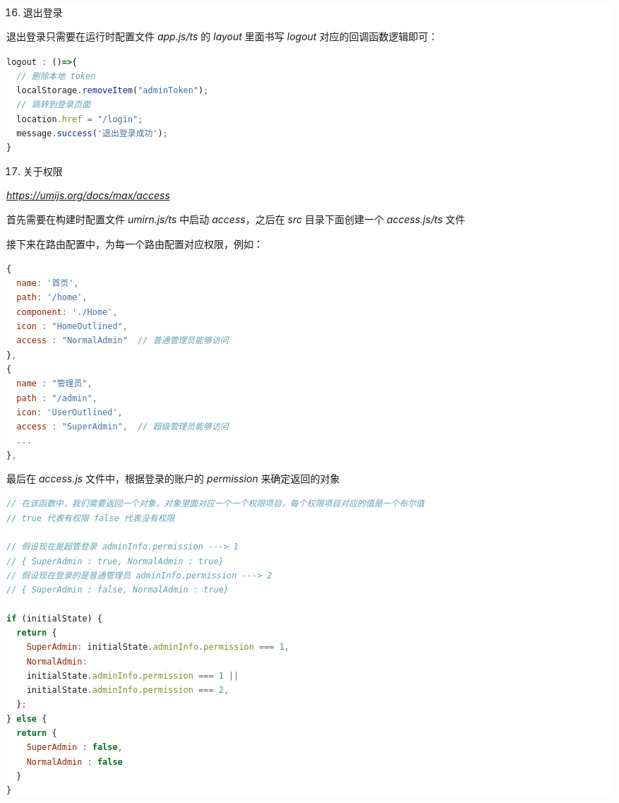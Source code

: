 

16. 退出登录

退出登录只需要在运行时配置文件 *app.js/ts* 的 *layout* 里面书写 *logout* 对应的回调函数逻辑即可：

```js
logout : ()=>{
  // 删除本地 token
  localStorage.removeItem("adminToken");
  // 跳转到登录页面
  location.href = "/login";
  message.success('退出登录成功');
}
```



17. 关于权限

*https://umijs.org/docs/max/access*

首先需要在构建时配置文件 *umirn.js/ts* 中启动 *access*，之后在 *src* 目录下面创建一个 *access.js/ts* 文件

接下来在路由配置中，为每一个路由配置对应权限，例如：

```js
{
  name: '首页',
  path: '/home',
  component: './Home',
  icon : "HomeOutlined",
  access : "NormalAdmin"  // 普通管理员能够访问
},
{
  name : "管理员",
  path : "/admin",
  icon: 'UserOutlined',
  access : "SuperAdmin",  // 超级管理员能够访问
  ...
},
```

最后在 *access.js* 文件中，根据登录的账户的 *permission* 来确定返回的对象

```js
// 在该函数中，我们需要返回一个对象，对象里面对应一个一个权限项目，每个权限项目对应的值是一个布尔值
// true 代表有权限 false 代表没有权限

// 假设现在是超管登录 adminInfo.permission ---> 1
// { SuperAdmin : true, NormalAdmin : true}
// 假设现在登录的是普通管理员 adminInfo.permission ---> 2
// { SuperAdmin : false, NormalAdmin : true}

if (initialState) {
  return {
    SuperAdmin: initialState.adminInfo.permission === 1,
    NormalAdmin:
    initialState.adminInfo.permission === 1 ||
    initialState.adminInfo.permission === 2,
  };
} else {
  return {
    SuperAdmin : false, 
    NormalAdmin : false
  }
}
```
